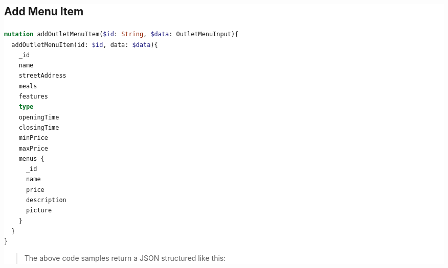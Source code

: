 
## Add Menu Item

```graphql
mutation addOutletMenuItem($id: String, $data: OutletMenuInput){
  addOutletMenuItem(id: $id, data: $data){
    _id
    name
    streetAddress
    meals
    features
    type
    openingTime
    closingTime
    minPrice
    maxPrice
    menus {
      _id
      name
      price
      description
      picture
    }
  }
}
```

```javascript
```

> The above code samples return a JSON structured like this:

```json
```


